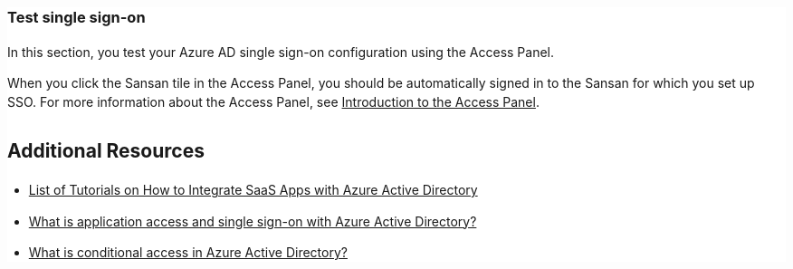 ### Test single sign-on

In this section, you test your Azure AD single sign-on configuration using the Access Panel.

When you click the Sansan tile in the Access Panel, you should be automatically signed in to the Sansan for which you set up SSO. For more information about the Access Panel, see [Introduction to the Access Panel](https://docs.microsoft.com/azure/active-directory/active-directory-saas-access-panel-introduction).

## Additional Resources

- [List of Tutorials on How to Integrate SaaS Apps with Azure Active Directory](https://docs.microsoft.com/azure/active-directory/active-directory-saas-tutorial-list)

- [What is application access and single sign-on with Azure Active Directory?](https://docs.microsoft.com/azure/active-directory/active-directory-appssoaccess-whatis)

- [What is conditional access in Azure Active Directory?](https://docs.microsoft.com/azure/active-directory/conditional-access/overview)